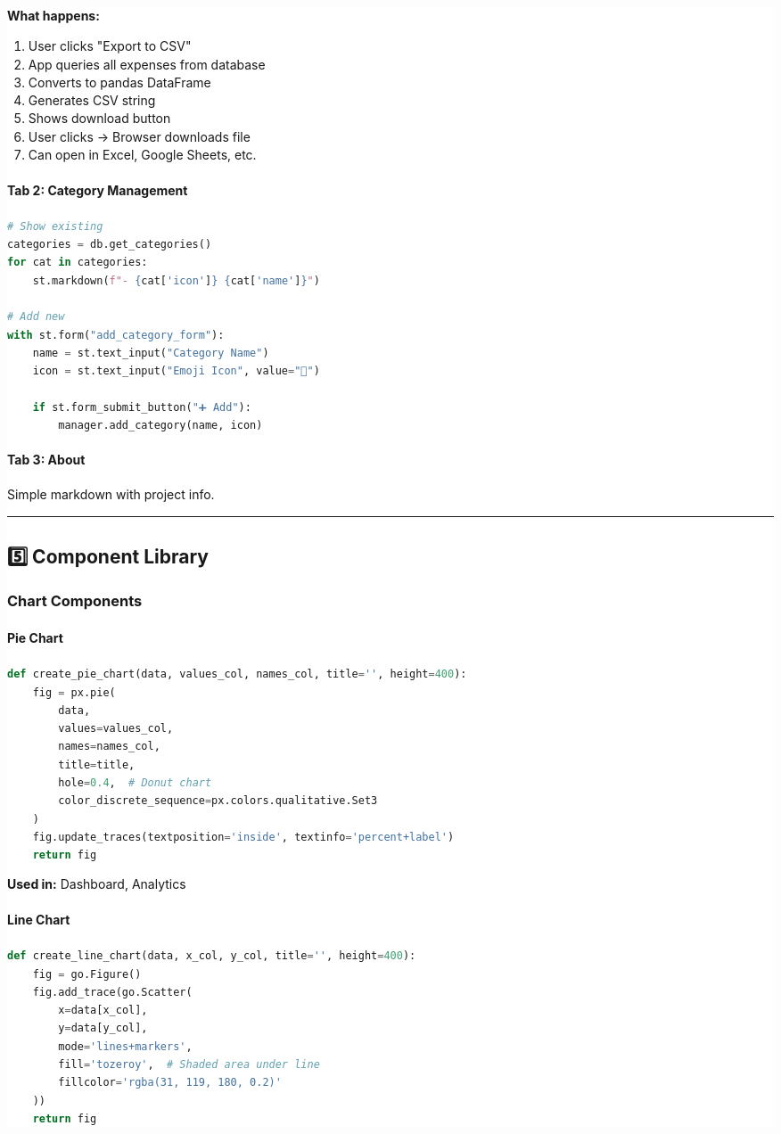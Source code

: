 **What happens:**
1. User clicks "Export to CSV"
2. App queries all expenses from database
3. Converts to pandas DataFrame
4. Generates CSV string
5. Shows download button
6. User clicks → Browser downloads file
7. Can open in Excel, Google Sheets, etc.

#### Tab 2: Category Management
```python
# Show existing
categories = db.get_categories()
for cat in categories:
    st.markdown(f"- {cat['icon']} {cat['name']}")

# Add new
with st.form("add_category_form"):
    name = st.text_input("Category Name")
    icon = st.text_input("Emoji Icon", value="📌")
    
    if st.form_submit_button("➕ Add"):
        manager.add_category(name, icon)
```

#### Tab 3: About
Simple markdown with project info.

---

## 5️⃣ Component Library

### Chart Components

#### Pie Chart
```python
def create_pie_chart(data, values_col, names_col, title='', height=400):
    fig = px.pie(
        data,
        values=values_col,
        names=names_col,
        title=title,
        hole=0.4,  # Donut chart
        color_discrete_sequence=px.colors.qualitative.Set3
    )
    fig.update_traces(textposition='inside', textinfo='percent+label')
    return fig
```

**Used in:** Dashboard, Analytics

#### Line Chart
```python
def create_line_chart(data, x_col, y_col, title='', height=400):
    fig = go.Figure()
    fig.add_trace(go.Scatter(
        x=data[x_col],
        y=data[y_col],
        mode='lines+markers',
        fill='tozeroy',  # Shaded area under line
        fillcolor='rgba(31, 119, 180, 0.2)'
    ))
    return fig
```
